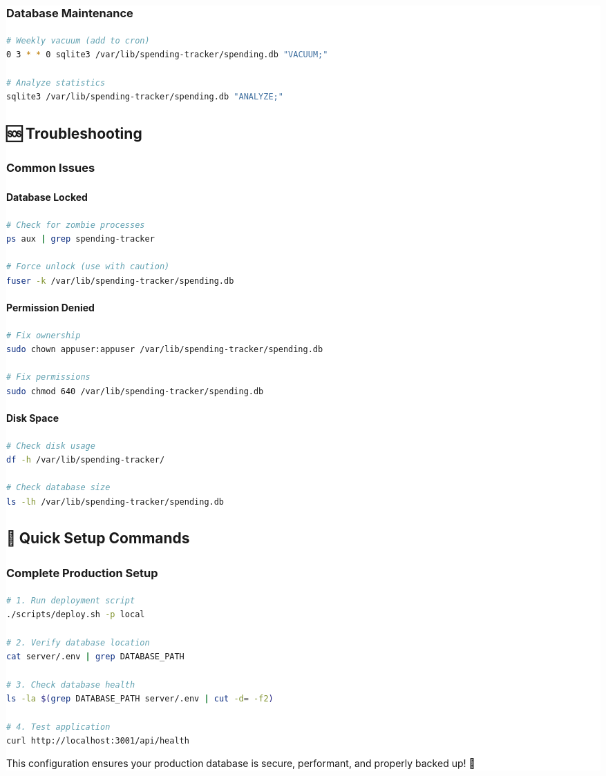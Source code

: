 ### Database Maintenance
```bash
# Weekly vacuum (add to cron)
0 3 * * 0 sqlite3 /var/lib/spending-tracker/spending.db "VACUUM;"

# Analyze statistics
sqlite3 /var/lib/spending-tracker/spending.db "ANALYZE;"
```

## 🆘 Troubleshooting

### Common Issues

#### Database Locked
```bash
# Check for zombie processes
ps aux | grep spending-tracker

# Force unlock (use with caution)
fuser -k /var/lib/spending-tracker/spending.db
```

#### Permission Denied
```bash
# Fix ownership
sudo chown appuser:appuser /var/lib/spending-tracker/spending.db

# Fix permissions
sudo chmod 640 /var/lib/spending-tracker/spending.db
```

#### Disk Space
```bash
# Check disk usage
df -h /var/lib/spending-tracker/

# Check database size
ls -lh /var/lib/spending-tracker/spending.db
```

## 🎯 Quick Setup Commands

### Complete Production Setup
```bash
# 1. Run deployment script
./scripts/deploy.sh -p local

# 2. Verify database location
cat server/.env | grep DATABASE_PATH

# 3. Check database health
ls -la $(grep DATABASE_PATH server/.env | cut -d= -f2)

# 4. Test application
curl http://localhost:3001/api/health
```

This configuration ensures your production database is secure, performant, and properly backed up! 🚀
